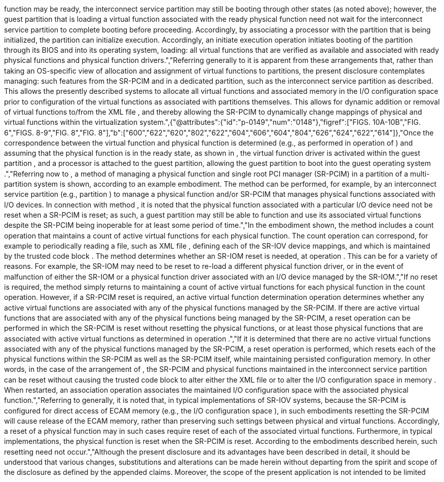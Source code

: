 function may be ready, the interconnect service partition may still be booting through other states (as noted above); however, the guest partition that is loading a virtual function associated with the ready physical function need not wait for the interconnect service partition to complete booting before proceeding. Accordingly, by associating a processor with the partition that is being initialized, the partition can initialize execution. Accordingly, an initiate execution operation  initiates booting of the partition through its BIOS and into its operating system, loading: all virtual functions that are verified as available and associated with ready physical functions and physical function drivers.","Referring generally to  it is apparent from these arrangements that, rather than taking an OS-specific view of allocation and assignment of virtual functions to partitions, the present disclosure contemplates managing: such features from the SR-PCIM and in a dedicated partition, such as the interconnect service partition as described. This allows the presently described systems to allocate all virtual functions and associated memory in the I\/O configuration space  prior to configuration of the virtual functions as associated with partitions themselves. This allows for dynamic addition or removal of virtual functions to\/from the XML file , and thereby allowing the SR-PCIM to dynamically change mappings of physical and virtual functions within the virtualization system.",{"@attributes":{"id":"p-0149","num":"0148"},"figref":["FIGS. 10A-10B","FIG. 6","FIGS. 8-9","FIG. 8","FIG. 8"],"b":["600","622","620","802","622","604","606","604","804","626","624","622","614"]},"Once the correspondence between the virtual function and physical function is determined (e.g., as performed in operation  of ) and assuming that the physical function is in the ready state, as shown in , the virtual function driver  is activated within the guest partition , and a processor  is attached to the guest partition, allowing the guest partition to boot into the guest operating system .","Referring now to , a method  of managing a physical function and single root PCI manager (SR-PCIM) in a partition of a multi-partition system is shown, according to an example embodiment. The method  can be performed, for example, by an interconnect service partition (e.g., partition ) to manage a physical function and\/or SR-PCIM that manages physical functions associated with I\/O devices. In connection with method , it is noted that the physical function associated with a particular I\/O device need not be reset when a SR-PCIM is reset; as such, a guest partition may still be able to function and use its associated virtual functions despite the SR-PCIM being inoperable for at least some period of time.","In the embodiment shown, the method  includes a count operation  that maintains a count of active virtual functions for each physical function. The count operation  can correspond, for example to periodically reading a file, such as XML file , defining each of the SR-IOV device mappings, and which is maintained by the trusted code block . The method  determines whether an SR-IOM reset is needed, at operation . This can be for a variety of reasons. For example, the SR-IOM may need to be reset to re-load a different physical function driver, or in the event of malfunction of either the SR-IOM or a physical function driver associated with an I\/O device managed by the SR-IOM.","If no reset is required, the method  simply returns to maintaining a count of active virtual functions for each physical function in the count operation. However, if a SR-PCIM reset is required, an active virtual function determination operation  determines whether any active virtual functions are associated with any of the physical functions managed by the SR-PCIM. If there are active virtual functions that are associated with any of the physical functions being managed by the SR-PCIM, a reset operation  can be performed in which the SR-PCIM is reset without resetting the physical functions, or at least those physical functions that are associated with active virtual functions as determined in operation .","If it is determined that there are no active virtual functions associated with any of the physical functions managed by the SR-PCIM, a reset operation  is performed, which resets each of the physical functions within the SR-PCIM as well as the SR-PCIM itself, while maintaining persisted configuration memory. In other words, in the case of the arrangement  of , the SR-PCIM  and physical functions maintained in the interconnect service partition  can be reset without causing the trusted code block  to alter either the XML file  or to alter the I\/O configuration space  in memory . When restarted, an association operation associates the maintained I\/O configuration space  with the associated physical function.","Referring to  generally, it is noted that, in typical implementations of SR-IOV systems, because the SR-PCIM is configured for direct access of ECAM memory (e.g., the I\/O configuration space ), in such embodiments resetting the SR-PCIM will cause release of the ECAM memory, rather than preserving such settings between physical and virtual functions. Accordingly, a reset of a physical function may in such cases require reset of each of the associated virtual functions. Furthermore, in typical implementations, the physical function is reset when the SR-PCIM is reset. According to the embodiments described herein, such resetting need not occur.","Although the present disclosure and its advantages have been described in detail, it should be understood that various changes, substitutions and alterations can be made herein without departing from the spirit and scope of the disclosure as defined by the appended claims. Moreover, the scope of the present application is not intended to be limited